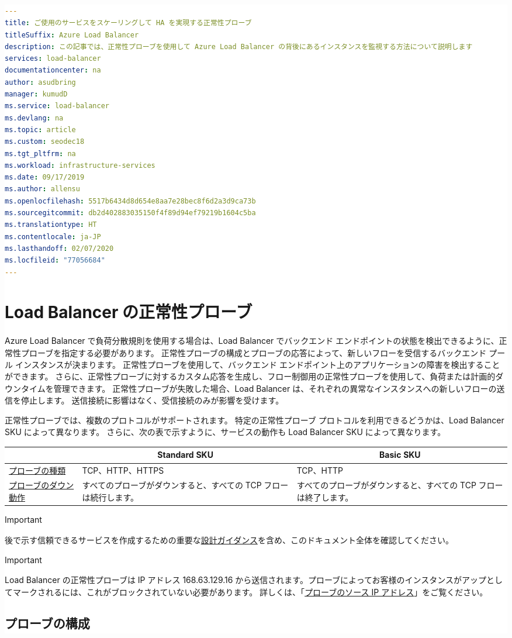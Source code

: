 ```yaml
---
title: ご使用のサービスをスケーリングして HA を実現する正常性プローブ
titleSuffix: Azure Load Balancer
description: この記事では、正常性プローブを使用して Azure Load Balancer の背後にあるインスタンスを監視する方法について説明します
services: load-balancer
documentationcenter: na
author: asudbring
manager: kumudD
ms.service: load-balancer
ms.devlang: na
ms.topic: article
ms.custom: seodec18
ms.tgt_pltfrm: na
ms.workload: infrastructure-services
ms.date: 09/17/2019
ms.author: allensu
ms.openlocfilehash: 5517b6434d8d654e8aa7e28bec8f6d2a3d9ca73b
ms.sourcegitcommit: db2d402883035150f4f89d94ef79219b1604c5ba
ms.translationtype: HT
ms.contentlocale: ja-JP
ms.lasthandoff: 02/07/2020
ms.locfileid: "77056684"
---
```

# <a name="load-balancer-health-probes"></a>Load Balancer の正常性プローブ

Azure Load Balancer で負荷分散規則を使用する場合は、Load Balancer でバックエンド エンドポイントの状態を検出できるように、正常性プローブを指定する必要があります。  正常性プローブの構成とプローブの応答によって、新しいフローを受信するバックエンド プール インスタンスが決まります。 正常性プローブを使用して、バックエンド エンドポイント上のアプリケーションの障害を検出することができます。 さらに、正常性プローブに対するカスタム応答を生成し、フロー制御用の正常性プローブを使用して、負荷または計画的ダウンタイムを管理できます。 正常性プローブが失敗した場合、Load Balancer は、それぞれの異常なインスタンスへの新しいフローの送信を停止します。 送信接続に影響はなく、受信接続のみが影響を受けます。

正常性プローブでは、複数のプロトコルがサポートされます。 特定の正常性プローブ プロトコルを利用できるどうかは、Load Balancer SKU によって異なります。  さらに、次の表で示すように、サービスの動作も Load Balancer SKU によって異なります。

| | Standard SKU | Basic SKU |
| --- | --- | --- |
| [プローブの種類](#types) | TCP、HTTP、HTTPS | TCP、HTTP |
| [プローブのダウン動作](#probedown) | すべてのプローブがダウンすると、すべての TCP フローは続行します。 | すべてのプローブがダウンすると、すべての TCP フローは終了します。 | 


>[!IMPORTANT]
>後で示す信頼できるサービスを作成するための重要な[設計ガイダンス](#design)を含め、このドキュメント全体を確認してください。

>[!IMPORTANT]
>Load Balancer の正常性プローブは IP アドレス 168.63.129.16 から送信されます。プローブによってお客様のインスタンスがアップとしてマークされるには、これがブロックされていない必要があります。  詳しくは、「[プローブのソース IP アドレス](#probesource)」をご覧ください。

## <a name="probes"></a>プローブの構成
